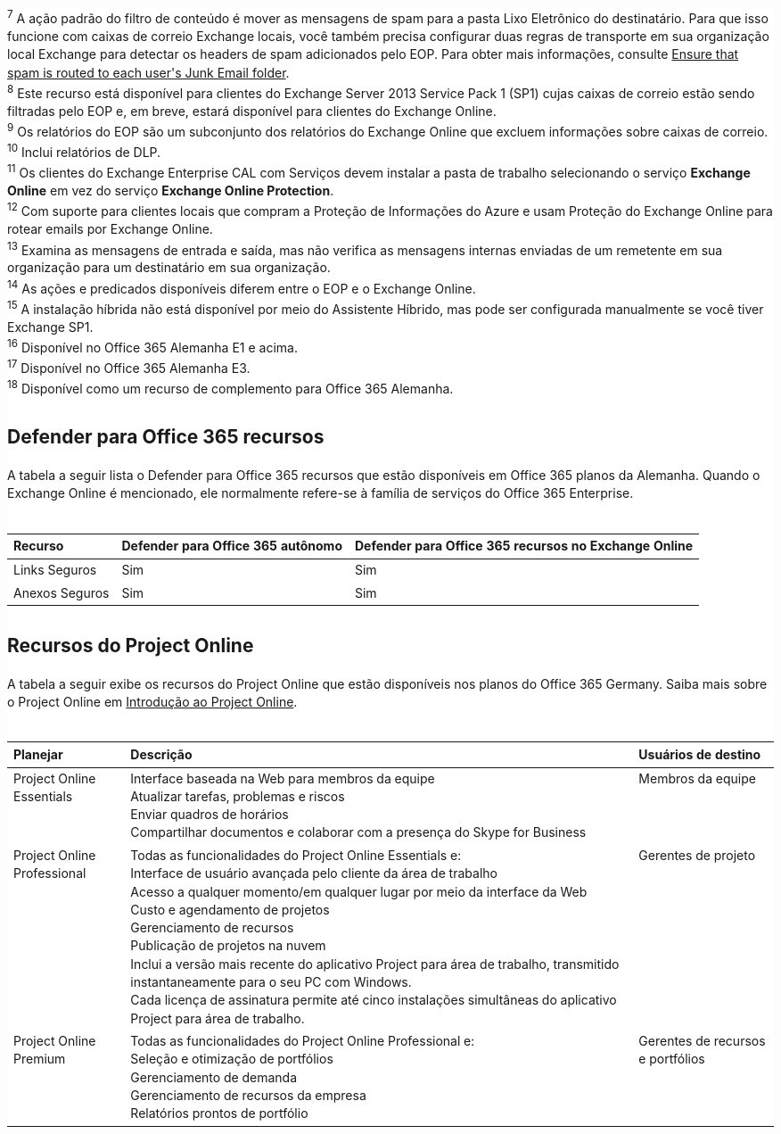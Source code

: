 <sup>7</sup> A ação padrão do filtro de conteúdo é mover as mensagens de spam para a pasta Lixo Eletrônico do destinatário. Para que isso funcione com caixas de correio Exchange locais, você também precisa configurar duas regras de transporte em sua organização local Exchange para detectar os headers de spam adicionados pelo EOP. Para obter mais informações, consulte [Ensure that spam is routed to each user's Junk Email folder](/microsoft-365/security/office-365-security/ensure-that-spam-is-routed-to-each-user-s-junk-email-folder).<br/>
<sup>8</sup> Este recurso está disponível para clientes do Exchange Server 2013 Service Pack 1 (SP1) cujas caixas de correio estão sendo filtradas pelo EOP e, em breve, estará disponível para clientes do Exchange Online.<br/>
<sup>9</sup> Os relatórios do EOP são um subconjunto dos relatórios do Exchange Online que excluem informações sobre caixas de correio.<br/>
<sup>10</sup> Inclui relatórios de DLP.<br/>
<sup>11</sup> Os clientes do Exchange Enterprise CAL com Serviços devem instalar a pasta de trabalho selecionando o serviço **Exchange Online** em vez do serviço **Exchange Online Protection**.<br/>
<sup>12</sup> Com suporte para clientes locais que compram a Proteção de Informações do Azure e usam Proteção do Exchange Online para rotear emails por Exchange Online.<br/>
<sup>13</sup> Examina as mensagens de entrada e saída, mas não verifica as mensagens internas enviadas de um remetente em sua organização para um destinatário em sua organização.<br/>
<sup>14</sup> As ações e predicados disponíveis diferem entre o EOP e o Exchange Online.<br/>
<sup>15</sup> A instalação híbrida não está disponível por meio do Assistente Híbrido, mas pode ser configurada manualmente se você tiver Exchange SP1.<br/>
<sup>16</sup> Disponível no Office 365 Alemanha E1 e acima.<br/>
<sup>17</sup> Disponível no Office 365 Alemanha E3.<br/>
<sup>18</sup> Disponível como um recurso de complemento para Office 365 Alemanha.

## <a name="defender-for-office-365-features"></a>Defender para Office 365 recursos

A tabela a seguir lista o Defender para Office 365 recursos que estão disponíveis em Office 365 planos da Alemanha. Quando o Exchange Online é mencionado, ele normalmente refere-se à família de serviços do Office 365 Enterprise.<br><br>

| Recurso | Defender para Office 365 autônomo | Defender para Office 365 recursos no Exchange Online |
|:-----|:-----|:-----|
|Links Seguros|Sim|Sim|
|Anexos Seguros|Sim|Sim|

## <a name="project-online-features"></a>Recursos do Project Online

A tabela a seguir exibe os recursos do Project Online que estão disponíveis nos planos do Office 365 Germany. Saiba mais sobre o Project Online em [Introdução ao Project Online](https://go.microsoft.com/fwlink/?linkid=2144053).<br><br>

| Planejar | Descrição | Usuários de destino |
|:-----|:-----|:-----|
|Project Online Essentials| Interface baseada na Web para membros da equipe  <br/>  Atualizar tarefas, problemas e riscos  <br/>  Enviar quadros de horários  <br/>  Compartilhar documentos e colaborar com a presença do Skype for Business|Membros da equipe|
|Project Online Professional| Todas as funcionalidades do Project Online Essentials e:  <br/>  Interface de usuário avançada pelo cliente da área de trabalho  <br/>  Acesso a qualquer momento/em qualquer lugar por meio da interface da Web  <br/>  Custo e agendamento de projetos  <br/>  Gerenciamento de recursos  <br/>  Publicação de projetos na nuvem  <br/>  Inclui a versão mais recente do aplicativo Project para área de trabalho, transmitido instantaneamente para o seu PC com Windows.  <br/>  Cada licença de assinatura permite até cinco instalações simultâneas do aplicativo Project para área de trabalho.|Gerentes de projeto|
|Project Online Premium| Todas as funcionalidades do Project Online Professional e:  <br/>  Seleção e otimização de portfólios  <br/>  Gerenciamento de demanda  <br/>  Gerenciamento de recursos da empresa  <br/>  Relatórios prontos de portfólio|Gerentes de recursos e portfólios|
